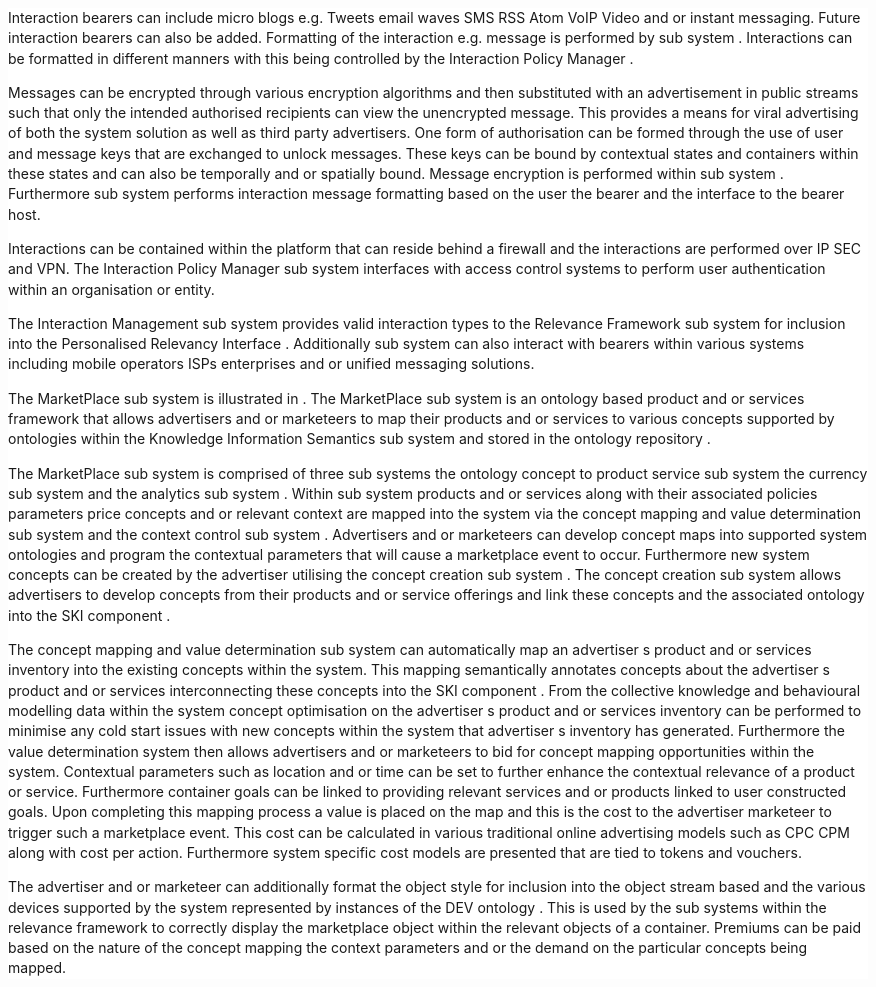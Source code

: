 Interaction bearers can include micro blogs e.g. Tweets email waves SMS RSS Atom VoIP Video and or instant messaging. Future interaction bearers can also be added. Formatting of the interaction e.g. message is performed by sub system . Interactions can be formatted in different manners with this being controlled by the Interaction Policy Manager .

Messages can be encrypted through various encryption algorithms and then substituted with an advertisement in public streams such that only the intended authorised recipients can view the unencrypted message. This provides a means for viral advertising of both the system solution as well as third party advertisers. One form of authorisation can be formed through the use of user and message keys that are exchanged to unlock messages. These keys can be bound by contextual states and containers within these states and can also be temporally and or spatially bound. Message encryption is performed within sub system . Furthermore sub system performs interaction message formatting based on the user the bearer and the interface to the bearer host.

Interactions can be contained within the platform that can reside behind a firewall and the interactions are performed over IP SEC and VPN. The Interaction Policy Manager sub system interfaces with access control systems to perform user authentication within an organisation or entity.

The Interaction Management sub system provides valid interaction types to the Relevance Framework sub system for inclusion into the Personalised Relevancy Interface . Additionally sub system can also interact with bearers within various systems including mobile operators ISPs enterprises and or unified messaging solutions.

The MarketPlace sub system is illustrated in . The MarketPlace sub system is an ontology based product and or services framework that allows advertisers and or marketeers to map their products and or services to various concepts supported by ontologies within the Knowledge Information Semantics sub system and stored in the ontology repository .

The MarketPlace sub system is comprised of three sub systems the ontology concept to product service sub system the currency sub system and the analytics sub system . Within sub system products and or services along with their associated policies parameters price concepts and or relevant context are mapped into the system via the concept mapping and value determination sub system and the context control sub system . Advertisers and or marketeers can develop concept maps into supported system ontologies and program the contextual parameters that will cause a marketplace event to occur. Furthermore new system concepts can be created by the advertiser utilising the concept creation sub system . The concept creation sub system allows advertisers to develop concepts from their products and or service offerings and link these concepts and the associated ontology into the SKI component .

The concept mapping and value determination sub system can automatically map an advertiser s product and or services inventory into the existing concepts within the system. This mapping semantically annotates concepts about the advertiser s product and or services interconnecting these concepts into the SKI component . From the collective knowledge and behavioural modelling data within the system concept optimisation on the advertiser s product and or services inventory can be performed to minimise any cold start issues with new concepts within the system that advertiser s inventory has generated. Furthermore the value determination system then allows advertisers and or marketeers to bid for concept mapping opportunities within the system. Contextual parameters such as location and or time can be set to further enhance the contextual relevance of a product or service. Furthermore container goals can be linked to providing relevant services and or products linked to user constructed goals. Upon completing this mapping process a value is placed on the map and this is the cost to the advertiser marketeer to trigger such a marketplace event. This cost can be calculated in various traditional online advertising models such as CPC CPM along with cost per action. Furthermore system specific cost models are presented that are tied to tokens and vouchers.

The advertiser and or marketeer can additionally format the object style for inclusion into the object stream based and the various devices supported by the system represented by instances of the DEV ontology . This is used by the sub systems within the relevance framework to correctly display the marketplace object within the relevant objects of a container. Premiums can be paid based on the nature of the concept mapping the context parameters and or the demand on the particular concepts being mapped.
